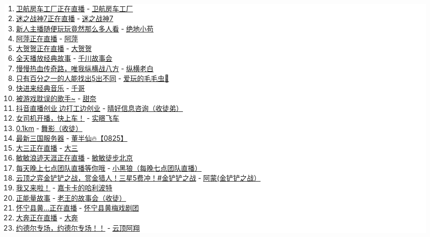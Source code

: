 1. [卫航房车工厂正在直播](https://webcast.amemv.com/webcast/reflow/7081973844445317895) - [卫航房车工厂](https://www.iesdouyin.com/share/user/510588853957661?sec_uid=MS4wLjABAAAAYrJ-gUY_O5sBVVC5BvxMmDZHsb_Ikw05SyHI3UUK2d0)
1. [迷之战神7正在直播](https://webcast.amemv.com/webcast/reflow/7081958910218799909) - [迷之战神7](https://www.iesdouyin.com/share/user/60393761663?sec_uid=MS4wLjABAAAAkl7zz6MY3Q32JOuiGxxvz6HIvog0E8LVzZ89FviAD9k)
1. [新人主播随便玩玩竟然那么多人看](https://webcast.amemv.com/webcast/reflow/7081944696498572062) - [绝地小苟](https://www.iesdouyin.com/share/user/2422944044168813?sec_uid=MS4wLjABAAAAZ0A3ok6tpEzogGQfkqlRbCDfxoXLZ1qxxf-mVDtURIpfGMQ1lSCptw-2RzvayofG)
1. [阿萍正在直播](https://webcast.amemv.com/webcast/reflow/7081976214189067011) - [阿萍](https://www.iesdouyin.com/share/user/96860016993?sec_uid=MS4wLjABAAAAMQVrl65F5C-LfU_frukbWHPQTeL1Sul0iY24-x9R-eo)
1. [大贺贺正在直播](https://webcast.amemv.com/webcast/reflow/7081977689468668712) - [大贺贺](https://www.iesdouyin.com/share/user/104986729240?sec_uid=MS4wLjABAAAAC24d-EYLDGWA58pdciuAtU-AYQn4V0bPR8V6SMEBpRU)
1. [全天播放经典故事](https://webcast.amemv.com/webcast/reflow/7081951256747133709) - [千川故事会](https://www.iesdouyin.com/share/user/2538098785780205?sec_uid=MS4wLjABAAAAbIyKaxtf-u-BkfwXc6bWOJHGknWXk9ClZs8GwVnnXI7kUyB0TkyN3q3uiX4640Wt)
1. [慢慢热血传奇路，唯我纵横战八方](https://webcast.amemv.com/webcast/reflow/7081973951364041480) - [纵横老白](https://www.iesdouyin.com/share/user/63797397688?sec_uid=MS4wLjABAAAAG3GrHsdZavom1SZxjZ_SvpzYCtnnBbAUy0PYvp4LFa4)
1. [只有百分之一的人能找出5出不同](https://webcast.amemv.com/webcast/reflow/7081977586578000654) - [爱玩的毛毛虫🐛](https://www.iesdouyin.com/share/user/566984806249299?sec_uid=MS4wLjABAAAAumPivk7b9d0dqaTAAZu4q9eddCVvii3oFsutEqVMZww)
1. [快进来经典音乐](https://webcast.amemv.com/webcast/reflow/7081964521526446878) - [千哥](https://www.iesdouyin.com/share/user/104380619028?sec_uid=MS4wLjABAAAA9G7Im3jclf4xlXVwBXdN0VDMz38QmWGvMzCBBNx4ZUo)
1. [被游戏耽误的歌手~](https://webcast.amemv.com/webcast/reflow/7081947732308036359) - [甜奈](https://www.iesdouyin.com/share/user/92000514474839?sec_uid=MS4wLjABAAAAnidNv2uLG9nPkfSd8qykLTqag3Suq4pkT8dPns0PgS8)
1. [抖音直播创业  边打工边创业](https://webcast.amemv.com/webcast/reflow/7081971434737781541) - [晴好信息咨询（收徒弟）](https://www.iesdouyin.com/share/user/104219256362?sec_uid=MS4wLjABAAAAn6EWl5mIQDhyNeM9-rZhZHj-CHSvwulGeDpEybIuI5Y)
1. [女司机开播，快上车！](https://webcast.amemv.com/webcast/reflow/7081959629755796254) - [实暻飞车](https://www.iesdouyin.com/share/user/800049322276239?sec_uid=MS4wLjABAAAAUF0hZ5HbakE3_R6m5fz0vtyGoBpreAXri-IbhH8WCrc)
1. [0.1km](https://webcast.amemv.com/webcast/reflow/7081969503927536414) - [舞影（收徒）](https://www.iesdouyin.com/share/user/1253862841007188?sec_uid=MS4wLjABAAAADZvF2XMtB2dxSQsGwjOOkOvcjxVf63h-jBA_SBztdOjfeKd2hVycgteM8rkOOr92)
1. [最新三国服务器](https://webcast.amemv.com/webcast/reflow/7081948954052954888) - [董半仙🔥【0825】](https://www.iesdouyin.com/share/user/1626878872135975?sec_uid=MS4wLjABAAAAKZGbl077CFaBugy0QjK623y5Y7N_snxTQ8pi_Tsbqms9hsaShdqmxVVHHZJYlpxS)
1. [大三正在直播](https://webcast.amemv.com/webcast/reflow/7081940322288470798) - [大三](https://www.iesdouyin.com/share/user/1380575195182387?sec_uid=MS4wLjABAAAAg0SZFJD7K6VK02RiTosZKAyHmDtacKee8XOZ-dEscemJqw6JDQFmsxqGsPhJ_f_3)
1. [敏敏浪迹天涯正在直播](https://webcast.amemv.com/webcast/reflow/7081959873306888960) - [敏敏徒步北京](https://www.iesdouyin.com/share/user/3523248513095255?sec_uid=MS4wLjABAAAA6s7u-yXbSenAFyI4qsQPrktdgTA_MpQbQvAreBLuSGTM5jjwctIfUYNNollPgH9r)
1. [每天晚上七点团队直播等你哦](https://webcast.amemv.com/webcast/reflow/7081959520771017507) - [小黑狼（每晚七点团队直播）](https://www.iesdouyin.com/share/user/1222293989363902?sec_uid=MS4wLjABAAAAOKMmBPULHycsU8wU1MzVztihWPfo0kZ61J27sWa7Mm8XfbI2DK7iV_mLNujD4cuj)
1. [云顶之弈金铲铲之战，赏金猎人！三星5费冲！#金铲铲之战](https://webcast.amemv.com/webcast/reflow/7081954006793980680) - [阿蒙(金铲铲之战）](https://www.iesdouyin.com/share/user/111036251284?sec_uid=MS4wLjABAAAAiaHRILDwQNdM6PxlgRnW9g-wDoFj2zko7S7iC9BSqns)
1. [我又来啦！](https://webcast.amemv.com/webcast/reflow/7081956917840562948) - [嘉卡卡的哈利波特](https://www.iesdouyin.com/share/user/93553783933?sec_uid=MS4wLjABAAAAaUZI54KTqAlGzQxCKZ28s58pqvrH5Dvvfj7WRH-kWJo)
1. [正能量故事](https://webcast.amemv.com/webcast/reflow/7081904153919851294) - [老王的故事会（收徒）](https://www.iesdouyin.com/share/user/93873142498?sec_uid=MS4wLjABAAAAe-x2ZhTbjVCO7X1bjpr3U5NJW8LgPi9pssR96srfAT8)
1. [怀宁县黄...正在直播](https://webcast.amemv.com/webcast/reflow/7081966940731427620) - [怀宁县黄梅戏剧团](https://www.iesdouyin.com/share/user/3809180030605543?sec_uid=MS4wLjABAAAAkhtPMGuRHawQdMaMD5DE5XTxS5KQ7JKEVC9RzOBoZ6wsqDkUN1T9A48Ie7fa36gv)
1. [大奔正在直播](https://webcast.amemv.com/webcast/reflow/7081977446429428483) - [大奔](https://www.iesdouyin.com/share/user/871285191089155?sec_uid=MS4wLjABAAAAvO0ksE6I5DagDuTd2XK9CufPkI7YoP-X8cngZoPUoHY)
1. [约德尔专场，约德尔专场！！](https://webcast.amemv.com/webcast/reflow/7081975621110221581) - [云顶阿翔](https://www.iesdouyin.com/share/user/97728461378?sec_uid=MS4wLjABAAAAdTKD6kAxxJXr5WV6il2TPk8GKQCaA8EUcRDCpR4S5x4)